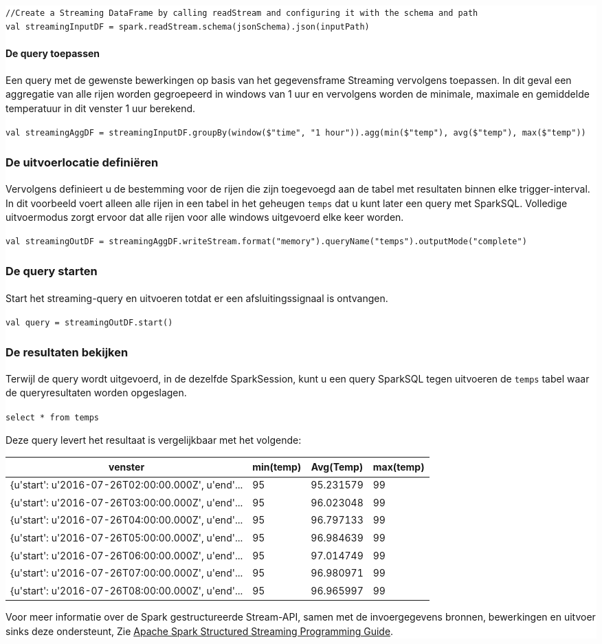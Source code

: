     //Create a Streaming DataFrame by calling readStream and configuring it with the schema and path
    val streamingInputDF = spark.readStream.schema(jsonSchema).json(inputPath) 

#### <a name="apply-the-query"></a>De query toepassen

Een query met de gewenste bewerkingen op basis van het gegevensframe Streaming vervolgens toepassen. In dit geval een aggregatie van alle rijen worden gegroepeerd in windows van 1 uur en vervolgens worden de minimale, maximale en gemiddelde temperatuur in dit venster 1 uur berekend.

    val streamingAggDF = streamingInputDF.groupBy(window($"time", "1 hour")).agg(min($"temp"), avg($"temp"), max($"temp"))

### <a name="define-the-output-sink"></a>De uitvoerlocatie definiëren

Vervolgens definieert u de bestemming voor de rijen die zijn toegevoegd aan de tabel met resultaten binnen elke trigger-interval. In dit voorbeeld voert alleen alle rijen in een tabel in het geheugen `temps` dat u kunt later een query met SparkSQL. Volledige uitvoermodus zorgt ervoor dat alle rijen voor alle windows uitgevoerd elke keer worden.

    val streamingOutDF = streamingAggDF.writeStream.format("memory").queryName("temps").outputMode("complete") 

### <a name="start-the-query"></a>De query starten

Start het streaming-query en uitvoeren totdat er een afsluitingssignaal is ontvangen. 

    val query = streamingOutDF.start()  

### <a name="view-the-results"></a>De resultaten bekijken

Terwijl de query wordt uitgevoerd, in de dezelfde SparkSession, kunt u een query SparkSQL tegen uitvoeren de `temps` tabel waar de queryresultaten worden opgeslagen. 

    select * from temps

Deze query levert het resultaat is vergelijkbaar met het volgende:


| venster |  min(temp) | Avg(Temp) | max(temp) |
| --- | --- | --- | --- |
|{u'start': u'2016-07-26T02:00:00.000Z', u'end'... |    95 |    95.231579 | 99 |
|{u'start': u'2016-07-26T03:00:00.000Z', u'end'...  |95 |   96.023048 | 99 |
|{u'start': u'2016-07-26T04:00:00.000Z', u'end'...  |95 |   96.797133 | 99 |
|{u'start': u'2016-07-26T05:00:00.000Z', u'end'...  |95 |   96.984639 | 99 |
|{u'start': u'2016-07-26T06:00:00.000Z', u'end'...  |95 |   97.014749 | 99 |
|{u'start': u'2016-07-26T07:00:00.000Z', u'end'...  |95 |   96.980971 | 99 |
|{u'start': u'2016-07-26T08:00:00.000Z', u'end'...  |95 |   96.965997 | 99 |  

Voor meer informatie over de Spark gestructureerde Stream-API, samen met de invoergegevens bronnen, bewerkingen en uitvoer sinks deze ondersteunt, Zie [Apache Spark Structured Streaming Programming Guide](https://spark.apache.org/docs/2.1.0/structured-streaming-programming-guide.html).
